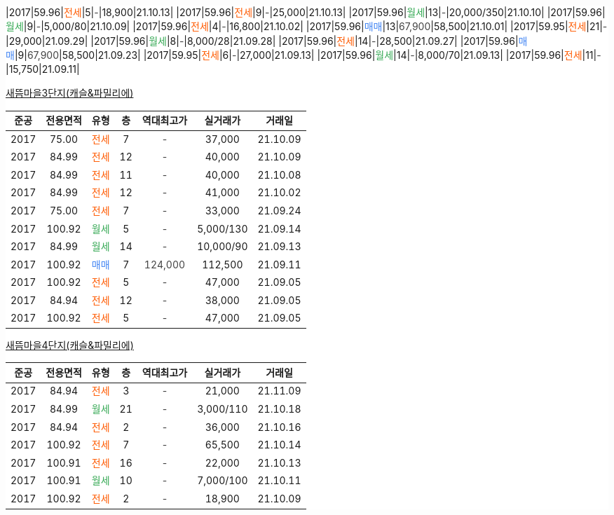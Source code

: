 |2017|59.96|<span style="color:#FF5A00">전세</span>|5|<span style="color:#444444">-</span>|18,900|21.10.13|
|2017|59.96|<span style="color:#FF5A00">전세</span>|9|<span style="color:#444444">-</span>|25,000|21.10.13|
|2017|59.96|<span style="color:#34A853">월세</span>|13|<span style="color:#444444">-</span>|20,000/350|21.10.10|
|2017|59.96|<span style="color:#34A853">월세</span>|9|<span style="color:#444444">-</span>|5,000/80|21.10.09|
|2017|59.96|<span style="color:#FF5A00">전세</span>|4|<span style="color:#444444">-</span>|16,800|21.10.02|
|2017|59.96|<span style="color:#4285F3">매매</span>|13|<span style="color:#444444">67,900</span>|58,500|21.10.01|
|2017|59.95|<span style="color:#FF5A00">전세</span>|21|<span style="color:#444444">-</span>|29,000|21.09.29|
|2017|59.96|<span style="color:#34A853">월세</span>|8|<span style="color:#444444">-</span>|8,000/28|21.09.28|
|2017|59.96|<span style="color:#FF5A00">전세</span>|14|<span style="color:#444444">-</span>|28,500|21.09.27|
|2017|59.96|<span style="color:#4285F3">매매</span>|9|<span style="color:#444444">67,900</span>|58,500|21.09.23|
|2017|59.95|<span style="color:#FF5A00">전세</span>|6|<span style="color:#444444">-</span>|27,000|21.09.13|
|2017|59.96|<span style="color:#34A853">월세</span>|14|<span style="color:#444444">-</span>|8,000/70|21.09.13|
|2017|59.96|<span style="color:#FF5A00">전세</span>|11|<span style="color:#444444">-</span>|15,750|21.09.11|

[새뜸마을3단지(캐슬&파밀리에)](https://search.naver.com/search.naver?query=%EC%83%88%EB%9C%B8%EB%A7%88%EC%9D%843%EB%8B%A8%EC%A7%80%28%EC%BA%90%EC%8A%AC%26%ED%8C%8C%EB%B0%80%EB%A6%AC%EC%97%90%29)

|준공|전용면적|유형|층|역대최고가|실거래가|거래일|
|:---:|:---:|:---:|:---:|:---:|:---:|:---:|
|2017|75.00|<span style="color:#FF5A00">전세</span>|7|<span style="color:#444444">-</span>|37,000|21.10.09|
|2017|84.99|<span style="color:#FF5A00">전세</span>|12|<span style="color:#444444">-</span>|40,000|21.10.09|
|2017|84.99|<span style="color:#FF5A00">전세</span>|11|<span style="color:#444444">-</span>|40,000|21.10.08|
|2017|84.99|<span style="color:#FF5A00">전세</span>|12|<span style="color:#444444">-</span>|41,000|21.10.02|
|2017|75.00|<span style="color:#FF5A00">전세</span>|7|<span style="color:#444444">-</span>|33,000|21.09.24|
|2017|100.92|<span style="color:#34A853">월세</span>|5|<span style="color:#444444">-</span>|5,000/130|21.09.14|
|2017|84.99|<span style="color:#34A853">월세</span>|14|<span style="color:#444444">-</span>|10,000/90|21.09.13|
|2017|100.92|<span style="color:#4285F3">매매</span>|7|<span style="color:#444444">124,000</span>|112,500|21.09.11|
|2017|100.92|<span style="color:#FF5A00">전세</span>|5|<span style="color:#444444">-</span>|47,000|21.09.05|
|2017|84.94|<span style="color:#FF5A00">전세</span>|12|<span style="color:#444444">-</span>|38,000|21.09.05|
|2017|100.92|<span style="color:#FF5A00">전세</span>|5|<span style="color:#444444">-</span>|47,000|21.09.05|

[새뜸마을4단지(캐슬&파밀리에)](https://search.naver.com/search.naver?query=%EC%83%88%EB%9C%B8%EB%A7%88%EC%9D%844%EB%8B%A8%EC%A7%80%28%EC%BA%90%EC%8A%AC%26%ED%8C%8C%EB%B0%80%EB%A6%AC%EC%97%90%29)

|준공|전용면적|유형|층|역대최고가|실거래가|거래일|
|:---:|:---:|:---:|:---:|:---:|:---:|:---:|
|2017|84.94|<span style="color:#FF5A00">전세</span>|3|<span style="color:#444444">-</span>|21,000|21.11.09|
|2017|84.99|<span style="color:#34A853">월세</span>|21|<span style="color:#444444">-</span>|3,000/110|21.10.18|
|2017|84.94|<span style="color:#FF5A00">전세</span>|2|<span style="color:#444444">-</span>|36,000|21.10.16|
|2017|100.92|<span style="color:#FF5A00">전세</span>|7|<span style="color:#444444">-</span>|65,500|21.10.14|
|2017|100.91|<span style="color:#FF5A00">전세</span>|16|<span style="color:#444444">-</span>|22,000|21.10.13|
|2017|100.91|<span style="color:#34A853">월세</span>|10|<span style="color:#444444">-</span>|7,000/100|21.10.11|
|2017|100.92|<span style="color:#FF5A00">전세</span>|2|<span style="color:#444444">-</span>|18,900|21.10.09|